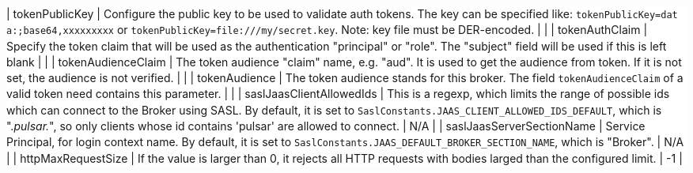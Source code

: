 | tokenPublicKey                                                | Configure the public key to be used to validate auth tokens. The key can be specified like: `tokenPublicKey=data:;base64,xxxxxxxxx` or `tokenPublicKey=file:///my/secret.key`. Note: key file must be DER-encoded.                                                                                                                                                                                                                                                                                |                                                                                                                                                                                                                          |
| tokenAuthClaim                                                | Specify the token claim that will be used as the authentication "principal" or "role". The "subject" field will be used if this is left blank                                                                                                                                                                                                                                                                                                                                                     |                                                                                                                                                                                                                          |
| tokenAudienceClaim                                            | The token audience "claim" name, e.g. "aud". It is used to get the audience from token. If it is not set, the audience is not verified.                                                                                                                                                                                                                                                                                                                                                           |                                                                                                                                                                                                                          |
| tokenAudience                                                 | The token audience stands for this broker. The field `tokenAudienceClaim` of a valid token need contains this parameter.                                                                                                                                                                                                                                                                                                                                                                          |                                                                                                                                                                                                                          |
| saslJaasClientAllowedIds                                      | This is a regexp, which limits the range of possible ids which can connect to the Broker using SASL. By default, it is set to `SaslConstants.JAAS_CLIENT_ALLOWED_IDS_DEFAULT`, which is "._pulsar._", so only clients whose id contains 'pulsar' are allowed to connect.                                                                                                                                                                                                                          | N/A                                                                                                                                                                                                                      |
| saslJaasServerSectionName                                     | Service Principal, for login context name. By default, it is set to `SaslConstants.JAAS_DEFAULT_BROKER_SECTION_NAME`, which is "Broker".                                                                                                                                                                                                                                                                                                                                                          | N/A                                                                                                                                                                                                                      |
| httpMaxRequestSize                                            | If the value is larger than 0, it rejects all HTTP requests with bodies larged than the configured limit.                                                                                                                                                                                                                                                                                                                                                                                         | -1                                                                                                                                                                                                                       |